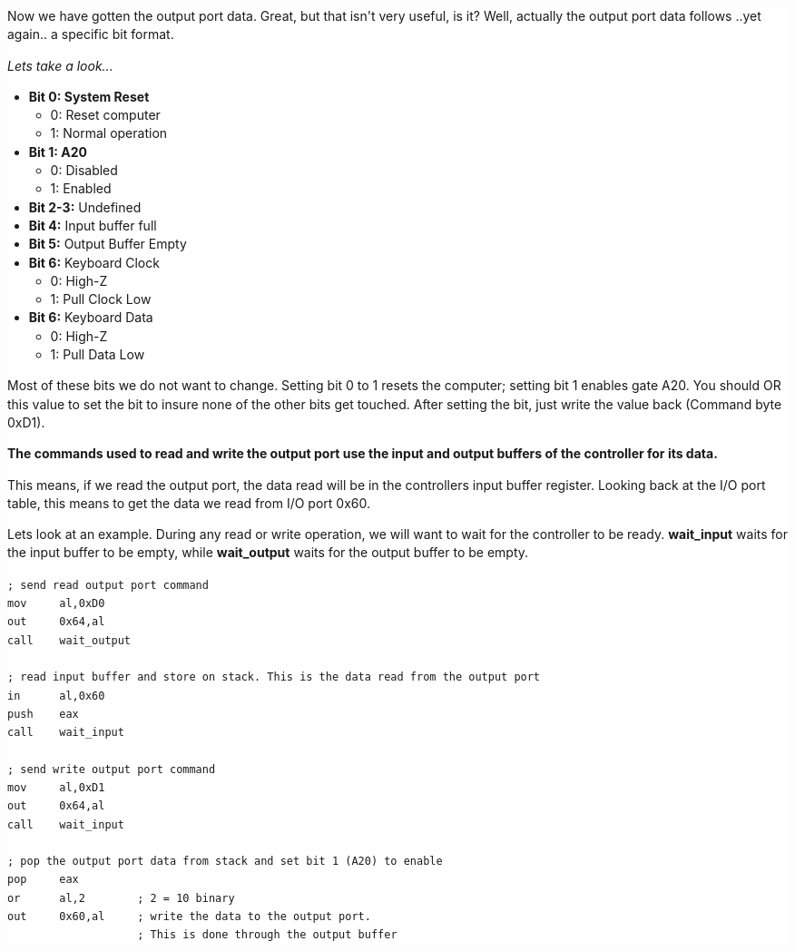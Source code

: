 Now we have gotten the output port data. Great, but that isn't very useful, is it? Well, actually the output port data follows ..yet again.. a specific bit format.

_Lets take a look..._

* **Bit 0: System Reset**
  * 0: Reset computer
  * 1: Normal operation
* **Bit 1: A20**
  * 0: Disabled
  * 1: Enabled
* **Bit 2-3:** Undefined
* **Bit 4:** Input buffer full
* **Bit 5:** Output Buffer Empty
* **Bit 6:** Keyboard Clock
  * 0: High-Z
  * 1: Pull Clock Low
* **Bit 6:** Keyboard Data
  * 0: High-Z
  * 1: Pull Data Low

Most of these bits we do not want to change. Setting bit 0 to 1 resets the computer; setting bit 1 enables gate A20. You should OR this value to set the bit to insure none of the other bits get touched. After setting the bit, just write the value back (Command byte 0xD1).

**The commands used to read and write the output port use the input and output buffers of the controller for its data.**

This means, if we read the output port, the data read will be in the controllers input buffer register. Looking back at the I/O port table, this means to get the data we read from I/O port 0x60.

Lets look at an example. During any read or write operation, we will want to wait for the controller to be ready. **wait_input** waits for the input buffer to be empty, while **wait_output** waits for the output buffer to be empty.

```armasm
; send read output port command
mov     al,0xD0
out     0x64,al
call    wait_output

; read input buffer and store on stack. This is the data read from the output port
in      al,0x60
push    eax
call    wait_input

; send write output port command
mov     al,0xD1
out     0x64,al
call    wait_input

; pop the output port data from stack and set bit 1 (A20) to enable
pop     eax
or      al,2        ; 2 = 10 binary
out     0x60,al     ; write the data to the output port.
                    ; This is done through the output buffer
```
